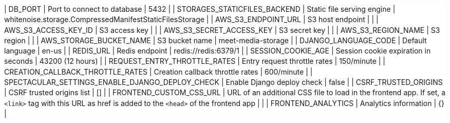 | DB_PORT                                         | Port to connect to database                                                                                                                                  | 5432                                                                                                                                                          |
| STORAGES_STATICFILES_BACKEND                    | Static file serving engine                                                                                                                                   | whitenoise.storage.CompressedManifestStaticFilesStorage                                                                                                       |
| AWS_S3_ENDPOINT_URL                             | S3 host endpoint                                                                                                                                             |                                                                                                                                                               |
| AWS_S3_ACCESS_KEY_ID                            | S3 access key                                                                                                                                                |                                                                                                                                                               |
| AWS_S3_SECRET_ACCESS_KEY                        | S3 secret key                                                                                                                                                |                                                                                                                                                               |
| AWS_S3_REGION_NAME                              | S3 region                                                                                                                                                    |                                                                                                                                                               |
| AWS_STORAGE_BUCKET_NAME                         | S3 bucket name                                                                                                                                               | meet-media-storage                                                                                                                                            |
| DJANGO_LANGUAGE_CODE                            | Default language                                                                                                                                             | en-us                                                                                                                                                         |
| REDIS_URL                                       | Redis endpoint                                                                                                                                               | redis://redis:6379/1                                                                                                                                          |
| SESSION_COOKIE_AGE                              | Session cookie expiration in seconds                                                                                                                         | 43200 (12 hours)                                                                                                                                              |
| REQUEST_ENTRY_THROTTLE_RATES                    | Entry request throttle rates                                                                                                                                 | 150/minute                                                                                                                                                    |
| CREATION_CALLBACK_THROTTLE_RATES                | Creation callback throttle rates                                                                                                                             | 600/minute                                                                                                                                                    |
| SPECTACULAR_SETTINGS_ENABLE_DJANGO_DEPLOY_CHECK | Enable Django deploy check                                                                                                                                   | false                                                                                                                                                         |
| CSRF_TRUSTED_ORIGINS                            | CSRF trusted origins list                                                                                                                                    | []                                                                                                                                                            |
| FRONTEND_CUSTOM_CSS_URL                         | URL of an additional CSS file to load in the frontend app. If set, a `<link>` tag with this URL as href is added to the `<head>` of the frontend app         |                                                                                                                                                               |
| FRONTEND_ANALYTICS                              | Analytics information                                                                                                                                        | {}                                                                                                                                                            |